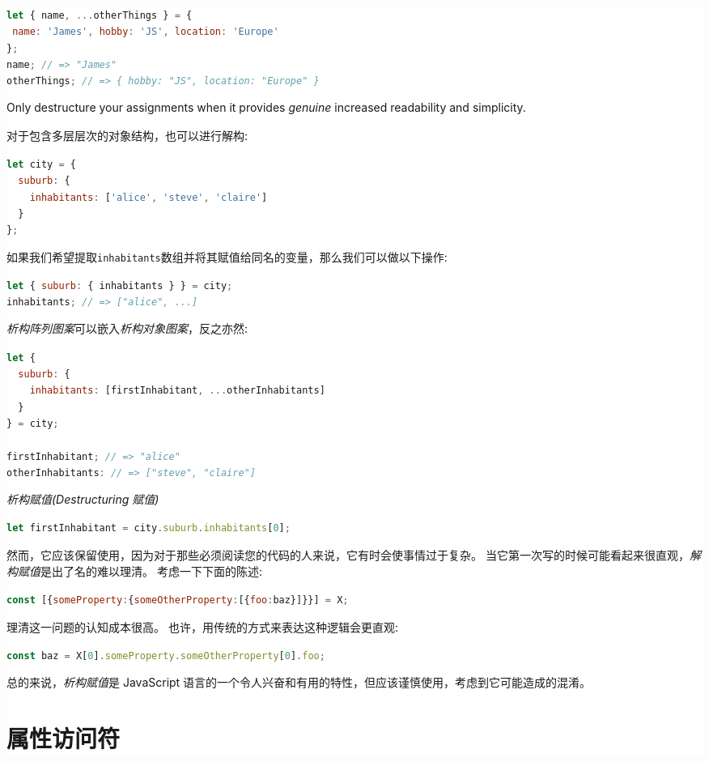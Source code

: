 ```js
let { name, ...otherThings } = {
 name: 'James', hobby: 'JS', location: 'Europe'
};
name; // => "James"
otherThings; // => { hobby: "JS", location: "Europe" }
```

Only destructure your assignments when it provides *genuine* increased readability and simplicity.

对于包含多层层次的对象结构，也可以进行解构:

```js
let city = {
  suburb: {
    inhabitants: ['alice', 'steve', 'claire']
  }
};
```

如果我们希望提取`inhabitants`数组并将其赋值给同名的变量，那么我们可以做以下操作:

```js
let { suburb: { inhabitants } } = city;
inhabitants; // => ["alice", ...]
```

*析构阵列图案*可以嵌入*析构对象图案*，反之亦然:

```js
let {
  suburb: {
    inhabitants: [firstInhabitant, ...otherInhabitants]
  }
} = city;

firstInhabitant; // => "alice"
otherInhabitants: // => ["steve", "claire"]
```

*析构赋值(Destructuring 赋值)*

```js
let firstInhabitant = city.suburb.inhabitants[0];
```

然而，它应该保留使用，因为对于那些必须阅读您的代码的人来说，它有时会使事情过于复杂。 当它第一次写的时候可能看起来很直观，*解构赋值*是出了名的难以理清。 考虑一下下面的陈述:

```js
const [{someProperty:{someOtherProperty:[{foo:baz}]}}] = X;
```

理清这一问题的认知成本很高。 也许，用传统的方式来表达这种逻辑会更直观:

```js
const baz = X[0].someProperty.someOtherProperty[0].foo;
```

总的来说，*析构赋值*是 JavaScript 语言的一个令人兴奋和有用的特性，但应该谨慎使用，考虑到它可能造成的混淆。

# 属性访问符
